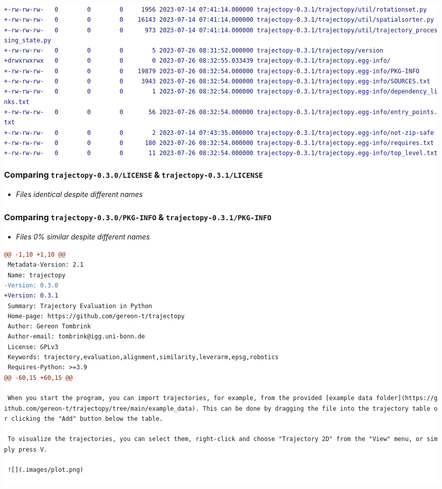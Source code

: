 ```diff
+-rw-rw-rw-   0        0        0     1956 2023-07-14 07:41:14.000000 trajectopy-0.3.1/trajectopy/util/rotationset.py
+-rw-rw-rw-   0        0        0    16143 2023-07-14 07:41:14.000000 trajectopy-0.3.1/trajectopy/util/spatialsorter.py
+-rw-rw-rw-   0        0        0      973 2023-07-14 07:41:14.000000 trajectopy-0.3.1/trajectopy/util/trajectory_processing_state.py
+-rw-rw-rw-   0        0        0        5 2023-07-26 08:31:52.000000 trajectopy-0.3.1/trajectopy/version
+drwxrwxrwx   0        0        0        0 2023-07-26 08:32:55.033439 trajectopy-0.3.1/trajectopy.egg-info/
+-rw-rw-rw-   0        0        0    19879 2023-07-26 08:32:54.000000 trajectopy-0.3.1/trajectopy.egg-info/PKG-INFO
+-rw-rw-rw-   0        0        0     3943 2023-07-26 08:32:54.000000 trajectopy-0.3.1/trajectopy.egg-info/SOURCES.txt
+-rw-rw-rw-   0        0        0        1 2023-07-26 08:32:54.000000 trajectopy-0.3.1/trajectopy.egg-info/dependency_links.txt
+-rw-rw-rw-   0        0        0       56 2023-07-26 08:32:54.000000 trajectopy-0.3.1/trajectopy.egg-info/entry_points.txt
+-rw-rw-rw-   0        0        0        2 2023-07-14 07:43:35.000000 trajectopy-0.3.1/trajectopy.egg-info/not-zip-safe
+-rw-rw-rw-   0        0        0      180 2023-07-26 08:32:54.000000 trajectopy-0.3.1/trajectopy.egg-info/requires.txt
+-rw-rw-rw-   0        0        0       11 2023-07-26 08:32:54.000000 trajectopy-0.3.1/trajectopy.egg-info/top_level.txt
```

### Comparing `trajectopy-0.3.0/LICENSE` & `trajectopy-0.3.1/LICENSE`

 * *Files identical despite different names*

### Comparing `trajectopy-0.3.0/PKG-INFO` & `trajectopy-0.3.1/PKG-INFO`

 * *Files 0% similar despite different names*

```diff
@@ -1,10 +1,10 @@
 Metadata-Version: 2.1
 Name: trajectopy
-Version: 0.3.0
+Version: 0.3.1
 Summary: Trajectory Evaluation in Python
 Home-page: https://github.com/gereon-t/trajectopy
 Author: Gereon Tombrink
 Author-email: tombrink@igg.uni-bonn.de
 License: GPLv3
 Keywords: trajectory,evaluation,alignment,similarity,leverarm,epsg,robotics
 Requires-Python: >=3.9
@@ -60,15 +60,15 @@
 
 When you start the program, you can import trajectories, for example, from the provided [example data folder](https://github.com/gereon-t/trajectopy/tree/main/example_data). This can be done by dragging the file into the trajectory table or clicking the "Add" button below the table.
 
 To visualize the trajectories, you can select them, right-click and choose "Trajectory 2D" from the "View" menu, or simply press V.
 
 ![](.images/plot.png)
 
```